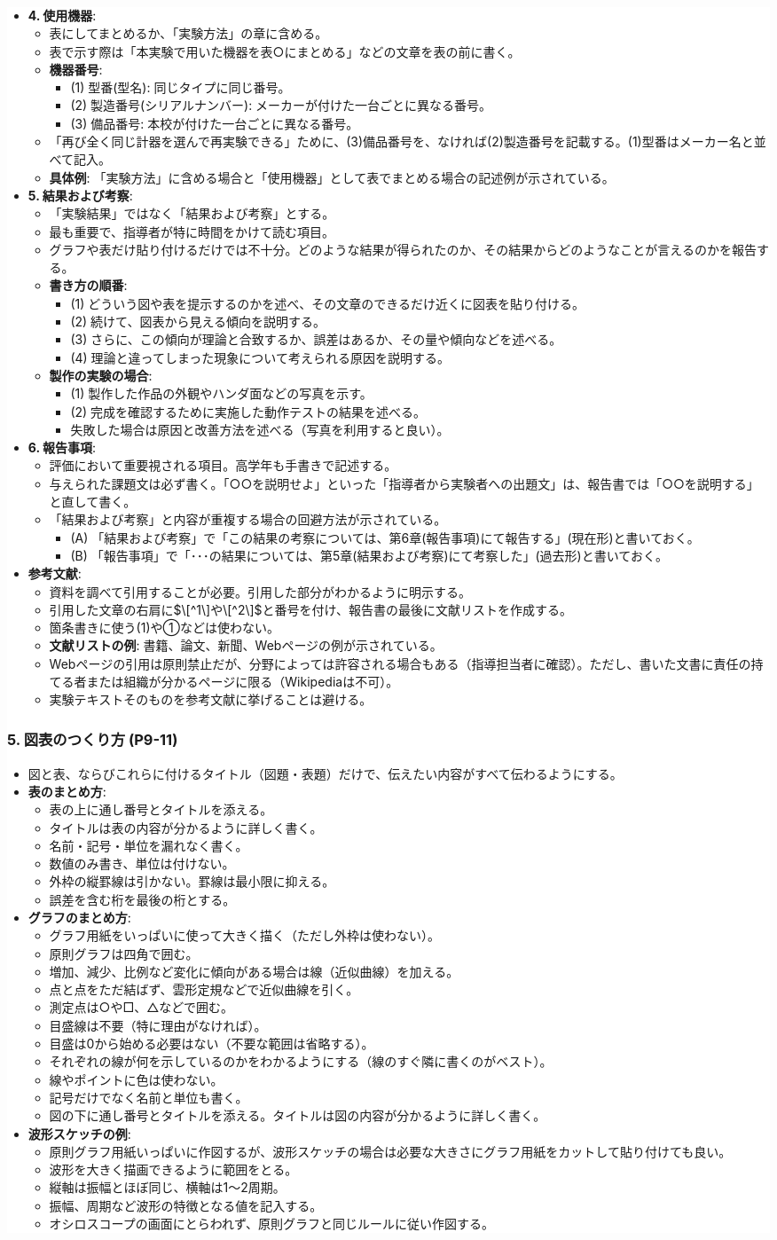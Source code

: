 * **4\. 使用機器**:  
  * 表にしてまとめるか、「実験方法」の章に含める。  
  * 表で示す際は「本実験で用いた機器を表○にまとめる」などの文章を表の前に書く。  
  * **機器番号**:  
    * (1) 型番(型名): 同じタイプに同じ番号。  
    * (2) 製造番号(シリアルナンバー): メーカーが付けた一台ごとに異なる番号。  
    * (3) 備品番号: 本校が付けた一台ごとに異なる番号。  
  * 「再び全く同じ計器を選んで再実験できる」ために、(3)備品番号を、なければ(2)製造番号を記載する。(1)型番はメーカー名と並べて記入。  
  * **具体例**: 「実験方法」に含める場合と「使用機器」として表でまとめる場合の記述例が示されている。  
* **5\. 結果および考察**:  
  * 「実験結果」ではなく「結果および考察」とする。  
  * 最も重要で、指導者が特に時間をかけて読む項目。  
  * グラフや表だけ貼り付けるだけでは不十分。どのような結果が得られたのか、その結果からどのようなことが言えるのかを報告する。  
  * **書き方の順番**:  
    * (1) どういう図や表を提示するのかを述べ、その文章のできるだけ近くに図表を貼り付ける。  
    * (2) 続けて、図表から見える傾向を説明する。  
    * (3) さらに、この傾向が理論と合致するか、誤差はあるか、その量や傾向などを述べる。  
    * (4) 理論と違ってしまった現象について考えられる原因を説明する。  
  * **製作の実験の場合**:  
    * (1) 製作した作品の外観やハンダ面などの写真を示す。  
    * (2) 完成を確認するために実施した動作テストの結果を述べる。  
    * 失敗した場合は原因と改善方法を述べる（写真を利用すると良い）。  
* **6\. 報告事項**:  
  * 評価において重要視される項目。高学年も手書きで記述する。  
  * 与えられた課題文は必ず書く。「○○を説明せよ」といった「指導者から実験者への出題文」は、報告書では「○○を説明する」と直して書く。  
  * 「結果および考察」と内容が重複する場合の回避方法が示されている。  
    * (A) 「結果および考察」で「この結果の考察については、第6章(報告事項)にて報告する」(現在形)と書いておく。  
    * (B) 「報告事項」で「･･･の結果については、第5章(結果および考察)にて考察した」(過去形)と書いておく。  
* **参考文献**:  
  * 資料を調べて引用することが必要。引用した部分がわかるように明示する。  
  * 引用した文章の右肩に$\[^1\]や\[^2\]$と番号を付け、報告書の最後に文献リストを作成する。  
  * 箇条書きに使う(1)や①などは使わない。  
  * **文献リストの例**: 書籍、論文、新聞、Webページの例が示されている。  
  * Webページの引用は原則禁止だが、分野によっては許容される場合もある（指導担当者に確認）。ただし、書いた文書に責任の持てる者または組織が分かるページに限る（Wikipediaは不可）。  
  * 実験テキストそのものを参考文献に挙げることは避ける。

### **5\. 図表のつくり方 (P9-11)**

* 図と表、ならびこれらに付けるタイトル（図題・表題）だけで、伝えたい内容がすべて伝わるようにする。  
* **表のまとめ方**:  
  * 表の上に通し番号とタイトルを添える。  
  * タイトルは表の内容が分かるように詳しく書く。  
  * 名前・記号・単位を漏れなく書く。  
  * 数値のみ書き、単位は付けない。  
  * 外枠の縦罫線は引かない。罫線は最小限に抑える。  
  * 誤差を含む桁を最後の桁とする。  
* **グラフのまとめ方**:  
  * グラフ用紙をいっぱいに使って大きく描く（ただし外枠は使わない）。  
  * 原則グラフは四角で囲む。  
  * 増加、減少、比例など変化に傾向がある場合は線（近似曲線）を加える。  
  * 点と点をただ結ばず、雲形定規などで近似曲線を引く。  
  * 測定点は○や□、△などで囲む。  
  * 目盛線は不要（特に理由がなければ）。  
  * 目盛は0から始める必要はない（不要な範囲は省略する）。  
  * それぞれの線が何を示しているのかをわかるようにする（線のすぐ隣に書くのがベスト）。  
  * 線やポイントに色は使わない。  
  * 記号だけでなく名前と単位も書く。  
  * 図の下に通し番号とタイトルを添える。タイトルは図の内容が分かるように詳しく書く。  
* **波形スケッチの例**:  
  * 原則グラフ用紙いっぱいに作図するが、波形スケッチの場合は必要な大きさにグラフ用紙をカットして貼り付けても良い。  
  * 波形を大きく描画できるように範囲をとる。  
  * 縦軸は振幅とほぼ同じ、横軸は1～2周期。  
  * 振幅、周期など波形の特徴となる値を記入する。  
  * オシロスコープの画面にとらわれず、原則グラフと同じルールに従い作図する。